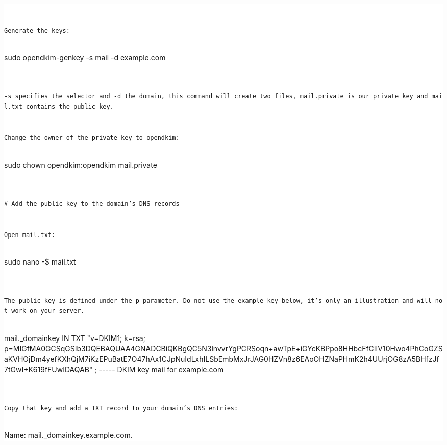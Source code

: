 ```


Generate the keys:


```
sudo opendkim-genkey -s mail -d example.com

```


-s specifies the selector and -d the domain, this command will create two files, mail.private is our private key and mail.txt contains the public key.


Change the owner of the private key to opendkim:


```
sudo chown opendkim:opendkim mail.private

```


# Add the public key to the domain’s DNS records


Open mail.txt:


```
sudo nano -$ mail.txt

```


The public key is defined under the p parameter. Do not use the example key below, it’s only an illustration and will not work on your server.


```
mail._domainkey IN TXT "v=DKIM1; k=rsa; p=MIGfMA0GCSqGSIb3DQEBAQUAA4GNADCBiQKBgQC5N3lnvvrYgPCRSoqn+awTpE+iGYcKBPpo8HHbcFfCIIV10Hwo4PhCoGZSaKVHOjDm4yefKXhQjM7iKzEPuBatE7O47hAx1CJpNuIdLxhILSbEmbMxJrJAG0HZVn8z6EAoOHZNaPHmK2h4UUrjOG8zA5BHfzJf7tGwI+K619fFUwIDAQAB" ; ----- DKIM key mail for example.com

```


Copy that key and add a TXT record to your domain’s DNS entries:


```
Name: mail._domainkey.example.com.
